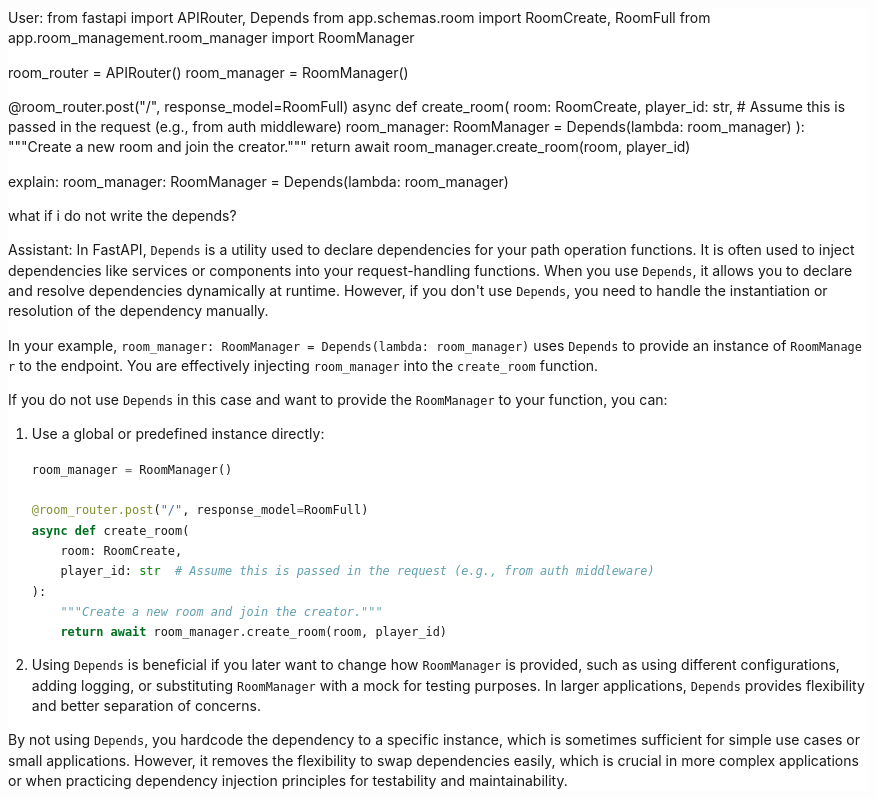 User:
from fastapi import APIRouter, Depends
from app.schemas.room import RoomCreate, RoomFull
from app.room_management.room_manager import RoomManager

room_router = APIRouter()
room_manager = RoomManager()


@room_router.post("/", response_model=RoomFull)
async def create_room(
    room: RoomCreate, 
    player_id: str,  # Assume this is passed in the request (e.g., from auth middleware)
    room_manager: RoomManager = Depends(lambda: room_manager)
):
    """Create a new room and join the creator."""
    return await room_manager.create_room(room, player_id)


explain: room_manager: RoomManager = Depends(lambda: room_manager)

what if i do not write the depends?

Assistant:
In FastAPI, `Depends` is a utility used to declare dependencies for your path operation functions. It is often used to inject dependencies like services or components into your request-handling functions. When you use `Depends`, it allows you to declare and resolve dependencies dynamically at runtime. However, if you don't use `Depends`, you need to handle the instantiation or resolution of the dependency manually.

In your example, `room_manager: RoomManager = Depends(lambda: room_manager)` uses `Depends` to provide an instance of `RoomManager` to the endpoint. You are effectively injecting `room_manager` into the `create_room` function.

If you do not use `Depends` in this case and want to provide the `RoomManager` to your function, you can:

1. Use a global or predefined instance directly:
    ```python
    room_manager = RoomManager()

    @room_router.post("/", response_model=RoomFull)
    async def create_room(
        room: RoomCreate, 
        player_id: str  # Assume this is passed in the request (e.g., from auth middleware)
    ):
        """Create a new room and join the creator."""
        return await room_manager.create_room(room, player_id)
    ```

2. Using `Depends` is beneficial if you later want to change how `RoomManager` is provided, such as using different configurations, adding logging, or substituting `RoomManager` with a mock for testing purposes. In larger applications, `Depends` provides flexibility and better separation of concerns.

By not using `Depends`, you hardcode the dependency to a specific instance, which is sometimes sufficient for simple use cases or small applications. However, it removes the flexibility to swap dependencies easily, which is crucial in more complex applications or when practicing dependency injection principles for testability and maintainability.
